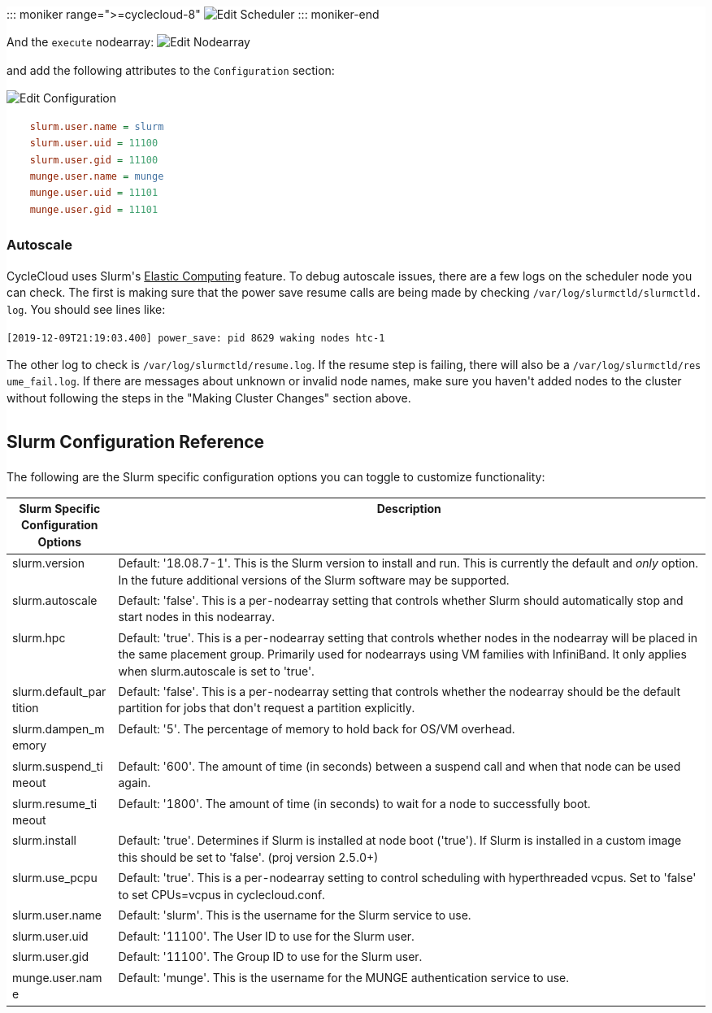 ::: moniker range=">=cyclecloud-8"
![Edit Scheduler](~/articles/cyclecloud/images/version-8/slurm-schedule-node-edit.png "Edit Scheduler")
::: moniker-end

And the `execute` nodearray:
![Edit Nodearray](~/articles/cyclecloud/images/slurmnodearraytab.png "Edit nodearray")

 and add the following attributes to the `Configuration` section:

![Edit Configuration](~/articles/cyclecloud/images/slurmnodearrayedit.png "Edit configuration")

``` ini
    slurm.user.name = slurm
    slurm.user.uid = 11100
    slurm.user.gid = 11100
    munge.user.name = munge
    munge.user.uid = 11101
    munge.user.gid = 11101
```

### Autoscale

CycleCloud uses Slurm's [Elastic Computing](https://slurm.schedmd.com/elastic_computing.html) feature. To debug autoscale issues, there are a few logs on the scheduler node you can check. The first is making sure that the power save resume calls are being made by checking `/var/log/slurmctld/slurmctld.log`. You should see lines like:

``` bash
[2019-12-09T21:19:03.400] power_save: pid 8629 waking nodes htc-1
```

The other log to check is `/var/log/slurmctld/resume.log`. If the resume step is failing, there will also be a `/var/log/slurmctld/resume_fail.log`. If there are messages about unknown or invalid node names, make sure you haven't added nodes to the cluster without following the steps in the "Making Cluster Changes" section above.

## Slurm Configuration Reference

The following are the Slurm specific configuration options you can toggle to customize functionality:

| Slurm Specific Configuration Options | Description |
| ------------------------------------ | ----------- |
| slurm.version                        | Default: '18.08.7-1'. This is the Slurm version to install and run. This is currently the default and *only* option. In the future additional versions of the Slurm software may be supported. |
| slurm.autoscale                      | Default: 'false'. This is a per-nodearray setting that controls whether Slurm should automatically stop and start nodes in this nodearray. |
| slurm.hpc                            | Default: 'true'. This is a per-nodearray setting that controls whether nodes in the nodearray will be placed in the same placement group. Primarily used for nodearrays using VM families with InfiniBand. It only applies when slurm.autoscale is set to 'true'. |
| slurm.default_partition              | Default: 'false'. This is a per-nodearray setting that controls whether the nodearray should be the default partition for jobs that don't request a partition explicitly. |
| slurm.dampen_memory                  | Default: '5'. The percentage of memory to hold back for OS/VM overhead. |
| slurm.suspend_timeout                | Default: '600'. The amount of time (in seconds) between a suspend call and when that node can be used again. |
| slurm.resume_timeout                 | Default: '1800'. The amount of time (in seconds) to wait for a node to successfully boot. |
| slurm.install                        | Default: 'true'.  Determines if Slurm is installed at node boot ('true').  If Slurm is installed in a custom image this should be set to 'false'.  (proj version 2.5.0+) |
| slurm.use_pcpu                       | Default: 'true'.  This is a per-nodearray setting to control scheduling with hyperthreaded vcpus.  Set to 'false' to set CPUs=vcpus in cyclecloud.conf. |
| slurm.user.name                      | Default: 'slurm'. This is the username for the Slurm service to use. |
| slurm.user.uid                       | Default: '11100'. The User ID to use for the Slurm user. |
| slurm.user.gid                       | Default: '11100'. The Group ID to use for the Slurm user. |
| munge.user.name                      | Default: 'munge'. This is the username for the MUNGE authentication service to use. |

[//]: # (Need to link to the scheduler README on Github)